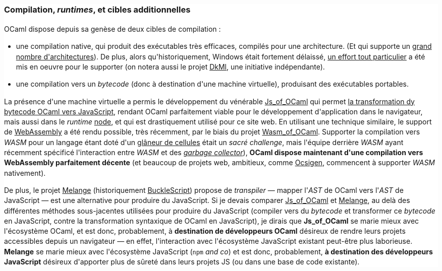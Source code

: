 ### Compilation, _runtimes_, et cibles additionnelles

OCaml dispose depuis sa genèse de deux cibles de compilation :

- une compilation native, qui produit des exécutables très efficaces, compilés
  pour une architecture. (Et qui supporte un [grand nombre
  d'architectures](https://github.com/ocaml/ocaml?tab=readme-ov-file#overview)).
  De plus, alors qu'historiquement, Windows était fortement délaissé, [un effort
  tout
  particulier](https://tarides.com/blog/2024-05-22-launching-the-first-class-windows-project/)
  a été mis en oeuvre pour le supporter (on notera aussi le projet
  [DkMl](https://github.com/diskuv/dkml-installer-ocaml), une initiative
  indépendante).

- une compilation vers un _bytecode_ (donc à destination d'une machine
  virtuelle), produisant des exécutables portables.

La présence d'une machine virtuelle a permis le développement du vénérable
[Js\_of\_OCaml](http://ocsigen.org/js_of_ocaml/latest/manual/overview) qui
permet [la transformation dy bytecode OCaml vers
JavaScript](https://www.irif.fr/~vouillon/publi/js_of_ocaml.pdf), rendant OCaml
parfaitement viable pour le développement d'application dans le navigateur, mais
aussi dans le _runtime_ [node](https://nodejs.org/en), et qui est drastiquement
utilisé pour ce site web. En utilisant une technique similaire, le support de
[WebAssembly](https://webassembly.org/) a été rendu possible, très récemment,
par le biais du projet
[Wasm\_of\_OCaml](https://github.com/ocaml-wasm/wasm_of_ocaml). Supporter la
compilation vers _WASM_ pour un langage étant doté d'un [glâneur de
cellules](https://en.wikipedia.org/wiki/Garbage_collection_(computer_science))
était un _sacré challenge_, mais l'équipe derrière _WASM_ ayant récemment
spécificé l'interaction entre _WASM_ et des [_garbage
collector_](https://github.com/WebAssembly/gc)), **OCaml dispose maintenant
d'une compilation vers WebAssembly parfaitement décente** (et beaucoup de
projets web, ambitieux, comme [Ocsigen](https://ocsigen.org), commencent à
supporter _WASM_ nativement).

De plus, le projet [Melange](https://melange.re) (historiquement
[BuckleScript](https://discuss.ocaml.org/t/a-short-history-of-rescript-bucklescript/7222))
propose de _transpiler_ — mapper l'_AST_ de OCaml vers l'_AST_ de JavaScript —
est une alternative pour produire du JavaScript. Si je devais comparer
[Js\_of\_OCaml](http://ocsigen.org/js_of_ocaml/latest/manual/overview) et
[Melange](https://melange.re), au delà des différentes méthodes sous-jacentes
utilisées pour produire du JavaScript (compiler vers du _bytecode_ et
transformer ce _bytecode_ en JavaScript, contre la transformation syntaxique de
OCaml en JavaScript), je dirais que **Js\_of\_OCaml** se marie mieux avec
l'écosystème OCaml, et est donc, probablement, à **destination de développeurs
OCaml** désireux de rendre leurs projets accessibles depuis un navigateur — en
effet, l'interaction avec l'écosystème JavaScript existant peut-être plus
laborieuse. **Melange** se marie mieux avec l'écosystème JavaScript (`npm` _and
co_) et est donc, probablement, **à destination des développeurs JavaScript**
désireux d'apporter plus de sûreté dans leurs projets JS (ou dans une base de
code existante).
